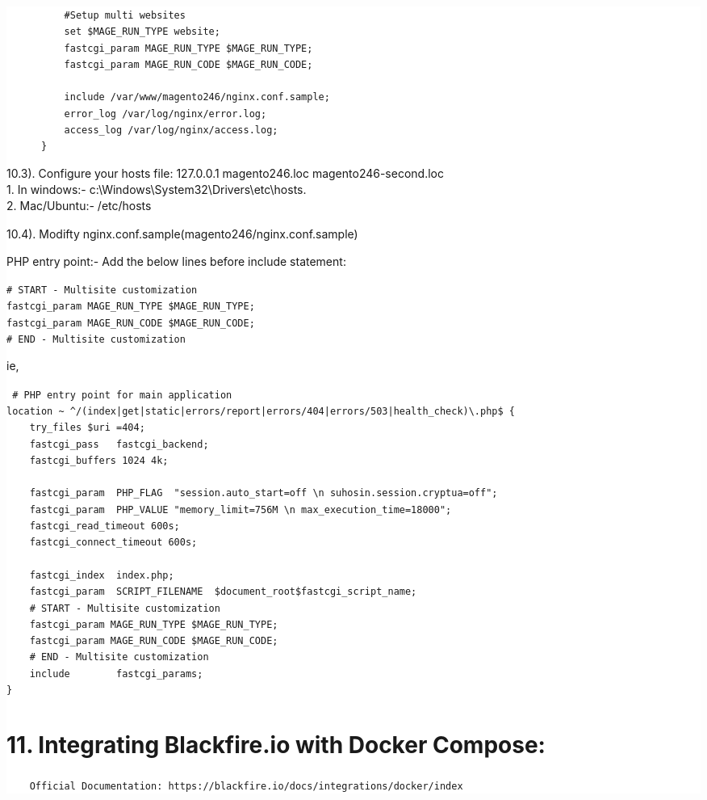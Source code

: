               #Setup multi websites
              set $MAGE_RUN_TYPE website;
              fastcgi_param MAGE_RUN_TYPE $MAGE_RUN_TYPE;
              fastcgi_param MAGE_RUN_CODE $MAGE_RUN_CODE;

              include /var/www/magento246/nginx.conf.sample;
              error_log /var/log/nginx/error.log;
              access_log /var/log/nginx/access.log;
          }
          
       
  10.3). Configure your hosts file: 127.0.0.1 magento246.loc magento246-second.loc <br />
            1. In windows:-  c:\Windows\System32\Drivers\etc\hosts. <br />
            2. Mac/Ubuntu:-  /etc/hosts     <br />
  
  10.4). Modifty nginx.conf.sample(magento246/nginx.conf.sample)<br />
  
   PHP entry point:- Add the below lines before include statement:   
   
    # START - Multisite customization
    fastcgi_param MAGE_RUN_TYPE $MAGE_RUN_TYPE;
    fastcgi_param MAGE_RUN_CODE $MAGE_RUN_CODE;
    # END - Multisite customization
   
 ie, 

   ```
    # PHP entry point for main application
   location ~ ^/(index|get|static|errors/report|errors/404|errors/503|health_check)\.php$ {
       try_files $uri =404;
       fastcgi_pass   fastcgi_backend;
       fastcgi_buffers 1024 4k;

       fastcgi_param  PHP_FLAG  "session.auto_start=off \n suhosin.session.cryptua=off";
       fastcgi_param  PHP_VALUE "memory_limit=756M \n max_execution_time=18000";
       fastcgi_read_timeout 600s;
       fastcgi_connect_timeout 600s;

       fastcgi_index  index.php;
       fastcgi_param  SCRIPT_FILENAME  $document_root$fastcgi_script_name;
       # START - Multisite customization
       fastcgi_param MAGE_RUN_TYPE $MAGE_RUN_TYPE;
       fastcgi_param MAGE_RUN_CODE $MAGE_RUN_CODE;
       # END - Multisite customization
       include        fastcgi_params;
   }
   ```
# 11. Integrating Blackfire.io with Docker Compose:
  
        Official Documentation: https://blackfire.io/docs/integrations/docker/index
  